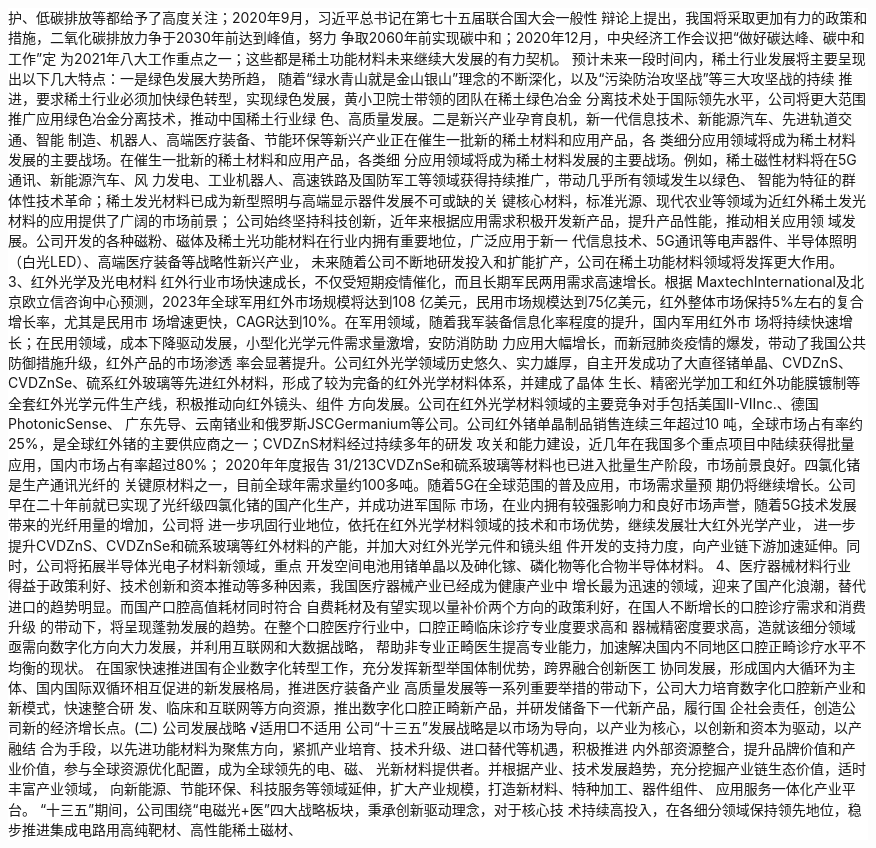 护、低碳排放等都给予了高度关注；2020年9月，习近平总书记在第七十五届联合国大会一般性
辩论上提出，我国将采取更加有力的政策和措施，二氧化碳排放力争于2030年前达到峰值，努力
争取2060年前实现碳中和；2020年12月，中央经济工作会议把“做好碳达峰、碳中和工作”定
为2021年八大工作重点之一；这些都是稀土功能材料未来继续大发展的有力契机。
预计未来一段时间内，稀土行业发展将主要呈现出以下几大特点：一是绿色发展大势所趋，
随着“绿水青山就是金山银山”理念的不断深化，以及“污染防治攻坚战”等三大攻坚战的持续
推进，要求稀土行业必须加快绿色转型，实现绿色发展，黄小卫院士带领的团队在稀土绿色冶金
分离技术处于国际领先水平，公司将更大范围推广应用绿色冶金分离技术，推动中国稀土行业绿
色、高质量发展。二是新兴产业孕育良机，新一代信息技术、新能源汽车、先进轨道交通、智能
制造、机器人、高端医疗装备、节能环保等新兴产业正在催生一批新的稀土材料和应用产品，各
类细分应用领域将成为稀土材料发展的主要战场。在催生一批新的稀土材料和应用产品，各类细
分应用领域将成为稀土材料发展的主要战场。例如，稀土磁性材料将在5G通讯、新能源汽车、风
力发电、工业机器人、高速铁路及国防军工等领域获得持续推广，带动几乎所有领域发生以绿色、
智能为特征的群体性技术革命；稀土发光材料已成为新型照明与高端显示器件发展不可或缺的关
键核心材料，标准光源、现代农业等领域为近红外稀土发光材料的应用提供了广阔的市场前景；
公司始终坚持科技创新，近年来根据应用需求积极开发新产品，提升产品性能，推动相关应用领
域发展。公司开发的各种磁粉、磁体及稀土光功能材料在行业内拥有重要地位，广泛应用于新一
代信息技术、5G通讯等电声器件、半导体照明（白光LED）、高端医疗装备等战略性新兴产业，
未来随着公司不断地研发投入和扩能扩产，公司在稀土功能材料领域将发挥更大作用。
3、红外光学及光电材料
红外行业市场快速成长，不仅受短期疫情催化，而且长期军民两用需求高速增长。根据
MaxtechInternational及北京欧立信咨询中心预测，2023年全球军用红外市场规模将达到108
亿美元，民用市场规模达到75亿美元，红外整体市场保持5%左右的复合增长率，尤其是民用市
场增速更快，CAGR达到10%。在军用领域，随着我军装备信息化率程度的提升，国内军用红外市
场将持续快速增长；在民用领域，成本下降驱动发展，小型化光学元件需求量激增，安防消防助
力应用大幅增长，而新冠肺炎疫情的爆发，带动了我国公共防御措施升级，红外产品的市场渗透
率会显著提升。公司红外光学领域历史悠久、实力雄厚，自主开发成功了大直径锗单晶、CVDZnS、
CVDZnSe、硫系红外玻璃等先进红外材料，形成了较为完备的红外光学材料体系，并建成了晶体
生长、精密光学加工和红外功能膜镀制等全套红外光学元件生产线，积极推动向红外镜头、组件
方向发展。公司在红外光学材料领域的主要竞争对手包括美国II-VIInc.、德国PhotonicSense、
广东先导、云南锗业和俄罗斯JSCGermanium等公司。公司红外锗单晶制品销售连续三年超过10
吨，全球市场占有率约25%，是全球红外锗的主要供应商之一；CVDZnS材料经过持续多年的研发
攻关和能力建设，近几年在我国多个重点项目中陆续获得批量应用，国内市场占有率超过80%；
2020年年度报告
31/213CVDZnSe和硫系玻璃等材料也已进入批量生产阶段，市场前景良好。四氯化锗是生产通讯光纤的
关键原材料之一，目前全球年需求量约100多吨。随着5G在全球范围的普及应用，市场需求量预
期仍将继续增长。公司早在二十年前就已实现了光纤级四氯化锗的国产化生产，并成功进军国际
市场，在业内拥有较强影响力和良好市场声誉，随着5G技术发展带来的光纤用量的增加，公司将
进一步巩固行业地位，依托在红外光学材料领域的技术和市场优势，继续发展壮大红外光学产业，
进一步提升CVDZnS、CVDZnSe和硫系玻璃等红外材料的产能，并加大对红外光学元件和镜头组
件开发的支持力度，向产业链下游加速延伸。同时，公司将拓展半导体光电子材料新领域，重点
开发空间电池用锗单晶以及砷化镓、磷化物等化合物半导体材料。
4、医疗器械材料行业
得益于政策利好、技术创新和资本推动等多种因素，我国医疗器械产业已经成为健康产业中
增长最为迅速的领域，迎来了国产化浪潮，替代进口的趋势明显。而国产口腔高值耗材同时符合
自费耗材及有望实现以量补价两个方向的政策利好，在国人不断增长的口腔诊疗需求和消费升级
的带动下，将呈现蓬勃发展的趋势。在整个口腔医疗行业中，口腔正畸临床诊疗专业度要求高和
器械精密度要求高，造就该细分领域亟需向数字化方向大力发展，并利用互联网和大数据战略，
帮助非专业正畸医生提高专业能力，加速解决国内不同地区口腔正畸诊疗水平不均衡的现状。
在国家快速推进国有企业数字化转型工作，充分发挥新型举国体制优势，跨界融合创新医工
协同发展，形成国内大循环为主体、国内国际双循环相互促进的新发展格局，推进医疗装备产业
高质量发展等一系列重要举措的带动下，公司大力培育数字化口腔新产业和新模式，快速整合研
发、临床和互联网等方向资源，推出数字化口腔正畸新产品，并研发储备下一代新产品，履行国
企社会责任，创造公司新的经济增长点。(二)
公司发展战略
√适用□不适用
公司“十三五”发展战略是以市场为导向，以产业为核心，以创新和资本为驱动，以产融结
合为手段，以先进功能材料为聚焦方向，紧抓产业培育、技术升级、进口替代等机遇，积极推进
内外部资源整合，提升品牌价值和产业价值，参与全球资源优化配置，成为全球领先的电、磁、
光新材料提供者。并根据产业、技术发展趋势，充分挖掘产业链生态价值，适时丰富产业领域，
向新能源、节能环保、科技服务等领域延伸，扩大产业规模，打造新材料、特种加工、器件组件、
应用服务一体化产业平台。
“十三五”期间，公司围绕“电磁光+医”四大战略板块，秉承创新驱动理念，对于核心技
术持续高投入，在各细分领域保持领先地位，稳步推进集成电路用高纯靶材、高性能稀土磁材、